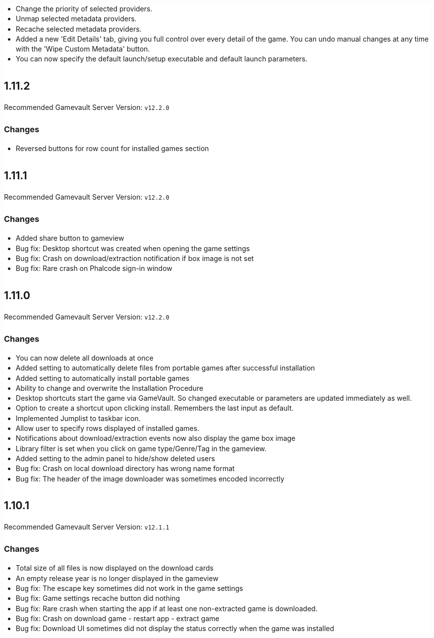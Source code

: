 - Change the priority of selected providers.
- Unmap selected metadata providers.
- Recache selected metadata providers.
- Added a new 'Edit Details' tab, giving you full control over every detail of the game. You can undo manual changes at any time with the 'Wipe Custom Metadata' button.
- You can now specify the default launch/setup executable and default launch parameters.

## 1.11.2
Recommended Gamevault Server Version: `v12.2.0`
### Changes

- Reversed buttons for row count for installed games section

## 1.11.1
Recommended Gamevault Server Version: `v12.2.0`
### Changes

- Added share button to gameview
- Bug fix: Desktop shortcut was created when opening the game settings
- Bug fix: Crash on download/extraction notification if box image is not set
- Bug fix: Rare crash on Phalcode sign-in window

## 1.11.0
Recommended Gamevault Server Version: `v12.2.0`
### Changes

- You can now delete all downloads at once
- Added setting to automatically delete files from portable games after successful installation
- Added setting to automatically install portable games
- Ability to change and overwrite the Installation Procedure
- Desktop shortcuts start the game via GameVault. So changed executable or parameters are updated immediately as well.
- Option to create a shortcut upon clicking install. Remembers the last input as default.
- Implemented Jumplist to taskbar icon.
- Allow user to specify rows displayed of installed games.
- Notifications about download/extraction events now also display the game box image
- Library filter is set when you click on game type/Genre/Tag in the gameview.
- Added setting to the admin panel to hide/show deleted users
- Bug fix: Crash on local download directory has wrong name format
- Bug fix: The header of the image downloader was sometimes encoded incorrectly

## 1.10.1
Recommended Gamevault Server Version: `v12.1.1`
### Changes

- Total size of all files is now displayed on the download cards
- An empty release year is no longer displayed in the gameview
- Bug fix: The escape key sometimes did not work in the game settings
- Bug fix: Game settings recache button did nothing
- Bug fix: Rare crash when starting the app if at least one non-extracted game is downloaded. 
- Bug fix: Crash on download game - restart app - extract game
- Bug fix: Download UI sometimes did not display the status correctly when the game was installed
